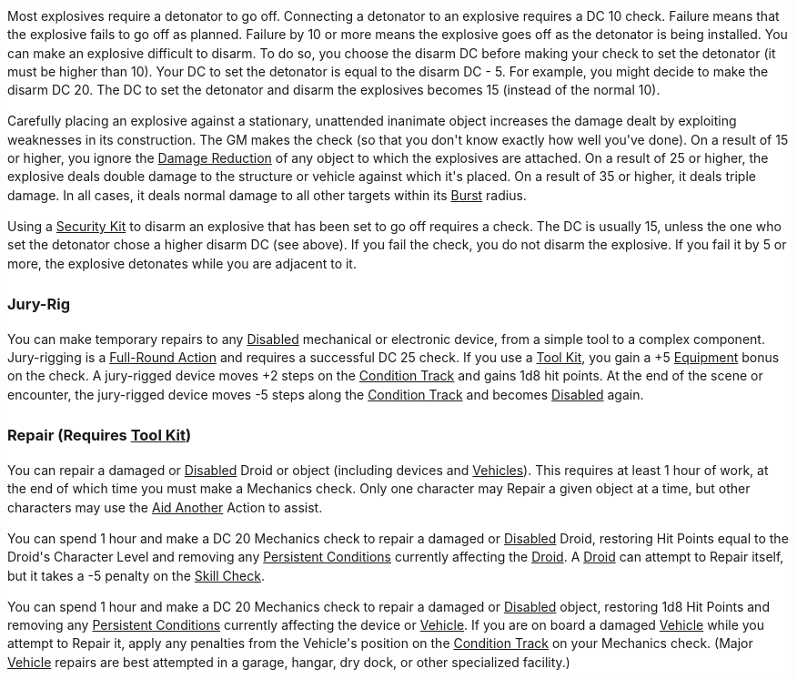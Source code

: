 Most explosives require a detonator to go off. Connecting a detonator to an explosive requires a DC 10 check. Failure means that the explosive fails to go off as planned. Failure by 10 or more means the explosive goes off as the detonator is being installed. You can make an explosive difficult to disarm. To do so, you choose the disarm DC before making your check to set the detonator (it must be higher than 10). Your DC to set the detonator is equal to the disarm DC - 5. For example, you might decide to make the disarm  DC 20. The DC to set the detonator and disarm the explosives becomes 15 (instead of the normal 10).

Carefully placing an explosive against a stationary, unattended inanimate object increases the damage dealt by exploiting weaknesses in its construction. The GM makes the check (so that you don't know exactly how well you've done). On a result of 15 or higher, you ignore the [Damage Reduction](https://swse.fandom.com/wiki/Damage_Reduction) of any object to which the explosives are attached. On a result of 25 or higher, the explosive deals double damage to the structure or vehicle against which it's placed. On a result of 35 or higher, it deals triple damage. In all cases, it deals normal damage to all other targets within its [Burst](https://swse.fandom.com/wiki/Burst) radius.

Using a [Security Kit](https://swse.fandom.com/wiki/Security_Kit) to disarm an explosive that has been set to go off requires a check. The DC is usually 15, unless the one who set the detonator chose a higher disarm DC (see above). If you fail the check, you do not disarm the explosive. If you fail it by 5 or more, the explosive detonates while you are adjacent to it.

### Jury-Rig
You can make temporary repairs to any [Disabled](https://swse.fandom.com/wiki/Disabled) mechanical or electronic device, from a simple tool to a complex component. Jury-rigging is a [Full-Round Action](https://swse.fandom.com/wiki/Full-Round_Action) and requires a successful DC 25 check. If you use a [Tool Kit](https://swse.fandom.com/wiki/Tool_Kit), you gain a +5 [Equipment](https://swse.fandom.com/wiki/Equipment) bonus on the check. A jury-rigged device moves +2 steps on the [Condition Track](https://swse.fandom.com/wiki/Condition_Track) and gains 1d8 hit points. At the end of the scene or encounter, the jury-rigged device moves -5 steps along the [Condition Track](https://swse.fandom.com/wiki/Condition_Track) and becomes [Disabled](https://swse.fandom.com/wiki/Disabled) again.

### Repair (Requires [Tool Kit](https://swse.fandom.com/wiki/Tool_Kit))
You can repair a damaged or [Disabled](https://swse.fandom.com/wiki/Disabled) Droid or object (including devices and [Vehicles](https://swse.fandom.com/wiki/Vehicles)). This requires at least 1 hour of work, at the end of which time you must make a Mechanics check. Only one character may Repair a given object at a time, but other characters may use the [Aid Another](https://swse.fandom.com/wiki/Aid_Another) Action to assist.

You can spend 1 hour and make a DC 20 Mechanics check to repair a damaged or [Disabled](https://swse.fandom.com/wiki/Disabled) Droid, restoring Hit Points equal to the Droid's Character Level and removing any [Persistent Conditions](https://swse.fandom.com/wiki/Persistent_Conditions) currently affecting the [Droid](https://swse.fandom.com/wiki/Droid). A [Droid](https://swse.fandom.com/wiki/Droid) can attempt to Repair itself, but it takes a -5 penalty on the [Skill Check](https://swse.fandom.com/wiki/Skill_Check).

You can spend 1 hour and make a DC 20 Mechanics check to repair a damaged or [Disabled](https://swse.fandom.com/wiki/Disabled) object, restoring 1d8 Hit Points and removing any [Persistent Conditions](https://swse.fandom.com/wiki/Persistent_Conditions) currently affecting the device or [Vehicle](https://swse.fandom.com/wiki/Vehicle). If you are on board a damaged [Vehicle](https://swse.fandom.com/wiki/Vehicle) while you attempt to Repair it, apply any penalties from the Vehicle's position on the [Condition Track](https://swse.fandom.com/wiki/Condition_Track) on your Mechanics check. (Major [Vehicle](https://swse.fandom.com/wiki/Vehicle) repairs are best attempted in a garage, hangar, dry dock, or other specialized facility.)
